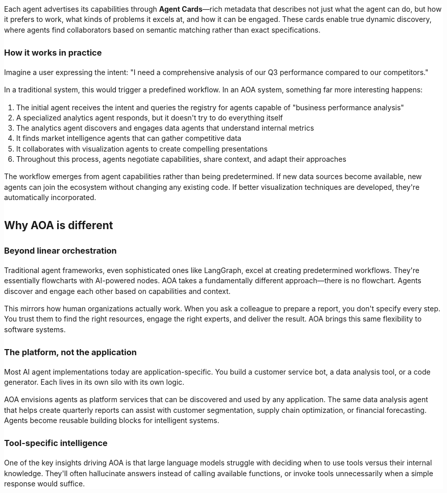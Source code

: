 Each agent advertises its capabilities through **Agent Cards**—rich metadata that describes not just what the agent can do, but how it prefers to work, what kinds of problems it excels at, and how it can be engaged. These cards enable true dynamic discovery, where agents find collaborators based on semantic matching rather than exact specifications.

### How it works in practice

Imagine a user expressing the intent: "I need a comprehensive analysis of our Q3 performance compared to our competitors."

In a traditional system, this would trigger a predefined workflow. In an AOA system, something far more interesting happens:

1. The initial agent receives the intent and queries the registry for agents capable of "business performance analysis"  
2. A specialized analytics agent responds, but it doesn't try to do everything itself  
3. The analytics agent discovers and engages data agents that understand internal metrics  
4. It finds market intelligence agents that can gather competitive data  
5. It collaborates with visualization agents to create compelling presentations  
6. Throughout this process, agents negotiate capabilities, share context, and adapt their approaches

The workflow emerges from agent capabilities rather than being predetermined. If new data sources become available, new agents can join the ecosystem without changing any existing code. If better visualization techniques are developed, they're automatically incorporated.

## Why AOA is different

### Beyond linear orchestration

Traditional agent frameworks, even sophisticated ones like LangGraph, excel at creating predetermined workflows. They're essentially flowcharts with AI-powered nodes. AOA takes a fundamentally different approach—there is no flowchart. Agents discover and engage each other based on capabilities and context.

This mirrors how human organizations actually work. When you ask a colleague to prepare a report, you don't specify every step. You trust them to find the right resources, engage the right experts, and deliver the result. AOA brings this same flexibility to software systems.

### The platform, not the application

Most AI agent implementations today are application-specific. You build a customer service bot, a data analysis tool, or a code generator. Each lives in its own silo with its own logic.

AOA envisions agents as platform services that can be discovered and used by any application. The same data analysis agent that helps create quarterly reports can assist with customer segmentation, supply chain optimization, or financial forecasting. Agents become reusable building blocks for intelligent systems.

### Tool-specific intelligence

One of the key insights driving AOA is that large language models struggle with deciding when to use tools versus their internal knowledge. They'll often hallucinate answers instead of calling available functions, or invoke tools unnecessarily when a simple response would suffice.
